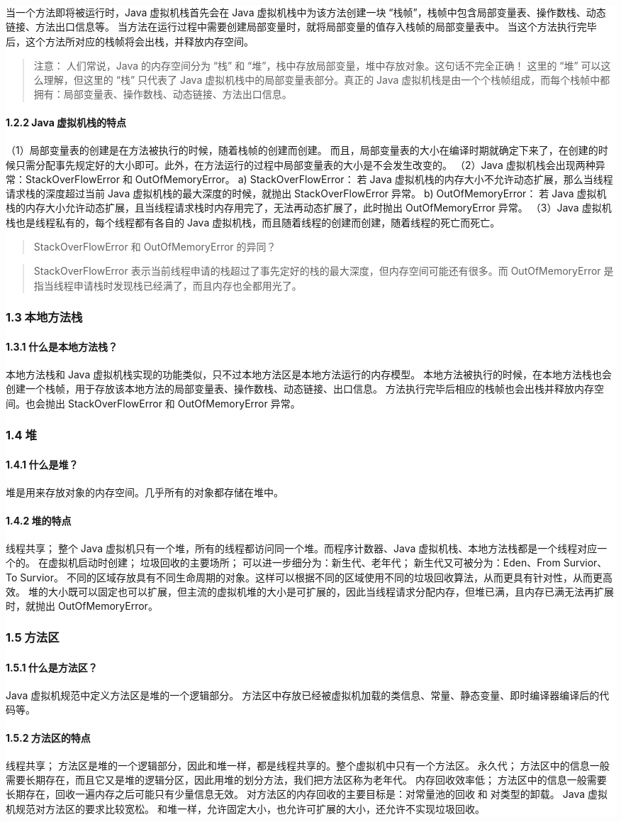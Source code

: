当一个方法即将被运行时，Java 虚拟机栈首先会在 Java 虚拟机栈中为该方法创建一块 “栈帧”，栈帧中包含局部变量表、操作数栈、动态链接、方法出口信息等。
当方法在运行过程中需要创建局部变量时，就将局部变量的值存入栈帧的局部变量表中。
当这个方法执行完毕后，这个方法所对应的栈帧将会出栈，并释放内存空间。
> 注意：
> 人们常说，Java 的内存空间分为 “栈” 和 “堆”，栈中存放局部变量，堆中存放对象。这句话不完全正确！
这里的 “堆” 可以这么理解，但这里的 “栈” 只代表了 Java 虚拟机栈中的局部变量表部分。真正的 Java 虚拟机栈是由一个个栈帧组成，而每个栈帧中都拥有：局部变量表、操作数栈、动态链接、方法出口信息。
#### 1.2.2 Java 虚拟机栈的特点
（1）局部变量表的创建是在方法被执行的时候，随着栈帧的创建而创建。
而且，局部变量表的大小在编译时期就确定下来了，在创建的时候只需分配事先规定好的大小即可。此外，在方法运行的过程中局部变量表的大小是不会发生改变的。
（2）Java 虚拟机栈会出现两种异常：StackOverFlowError 和 OutOfMemoryError。
a) StackOverFlowError：
若 Java 虚拟机栈的内存大小不允许动态扩展，那么当线程请求栈的深度超过当前 Java 虚拟机栈的最大深度的时候，就抛出 StackOverFlowError 异常。
b) OutOfMemoryError：
若 Java 虚拟机栈的内存大小允许动态扩展，且当线程请求栈时内存用完了，无法再动态扩展了，此时抛出 OutOfMemoryError 异常。
（3）Java 虚拟机栈也是线程私有的，每个线程都有各自的 Java 虚拟机栈，而且随着线程的创建而创建，随着线程的死亡而死亡。
> StackOverFlowError 和 OutOfMemoryError 的异同？

> StackOverFlowError 表示当前线程申请的栈超过了事先定好的栈的最大深度，但内存空间可能还有很多。而 OutOfMemoryError 是指当线程申请栈时发现栈已经满了，而且内存也全都用光了。

### 1.3 本地方法栈
#### 1.3.1 什么是本地方法栈？
本地方法栈和 Java 虚拟机栈实现的功能类似，只不过本地方法区是本地方法运行的内存模型。
本地方法被执行的时候，在本地方法栈也会创建一个栈帧，用于存放该本地方法的局部变量表、操作数栈、动态链接、出口信息。
方法执行完毕后相应的栈帧也会出栈并释放内存空间。也会抛出 StackOverFlowError 和 OutOfMemoryError 异常。
### 1.4 堆
#### 1.4.1 什么是堆？
堆是用来存放对象的内存空间。几乎所有的对象都存储在堆中。
#### 1.4.2 堆的特点
线程共享；
整个 Java 虚拟机只有一个堆，所有的线程都访问同一个堆。而程序计数器、Java 虚拟机栈、本地方法栈都是一个线程对应一个的。
在虚拟机启动时创建；
垃圾回收的主要场所；
可以进一步细分为：新生代、老年代；
新生代又可被分为：Eden、From Survior、To Survior。
不同的区域存放具有不同生命周期的对象。这样可以根据不同的区域使用不同的垃圾回收算法，从而更具有针对性，从而更高效。
堆的大小既可以固定也可以扩展，但主流的虚拟机堆的大小是可扩展的，因此当线程请求分配内存，但堆已满，且内存已满无法再扩展时，就抛出 OutOfMemoryError。

### 1.5 方法区
#### 1.5.1 什么是方法区？
Java 虚拟机规范中定义方法区是堆的一个逻辑部分。
方法区中存放已经被虚拟机加载的类信息、常量、静态变量、即时编译器编译后的代码等。
#### 1.5.2 方法区的特点
线程共享；
方法区是堆的一个逻辑部分，因此和堆一样，都是线程共享的。整个虚拟机中只有一个方法区。
永久代；
方法区中的信息一般需要长期存在，而且它又是堆的逻辑分区，因此用堆的划分方法，我们把方法区称为老年代。
内存回收效率低；
方法区中的信息一般需要长期存在，回收一遍内存之后可能只有少量信息无效。
对方法区的内存回收的主要目标是：对常量池的回收 和 对类型的卸载。
Java 虚拟机规范对方法区的要求比较宽松。
和堆一样，允许固定大小，也允许可扩展的大小，还允许不实现垃圾回收。
